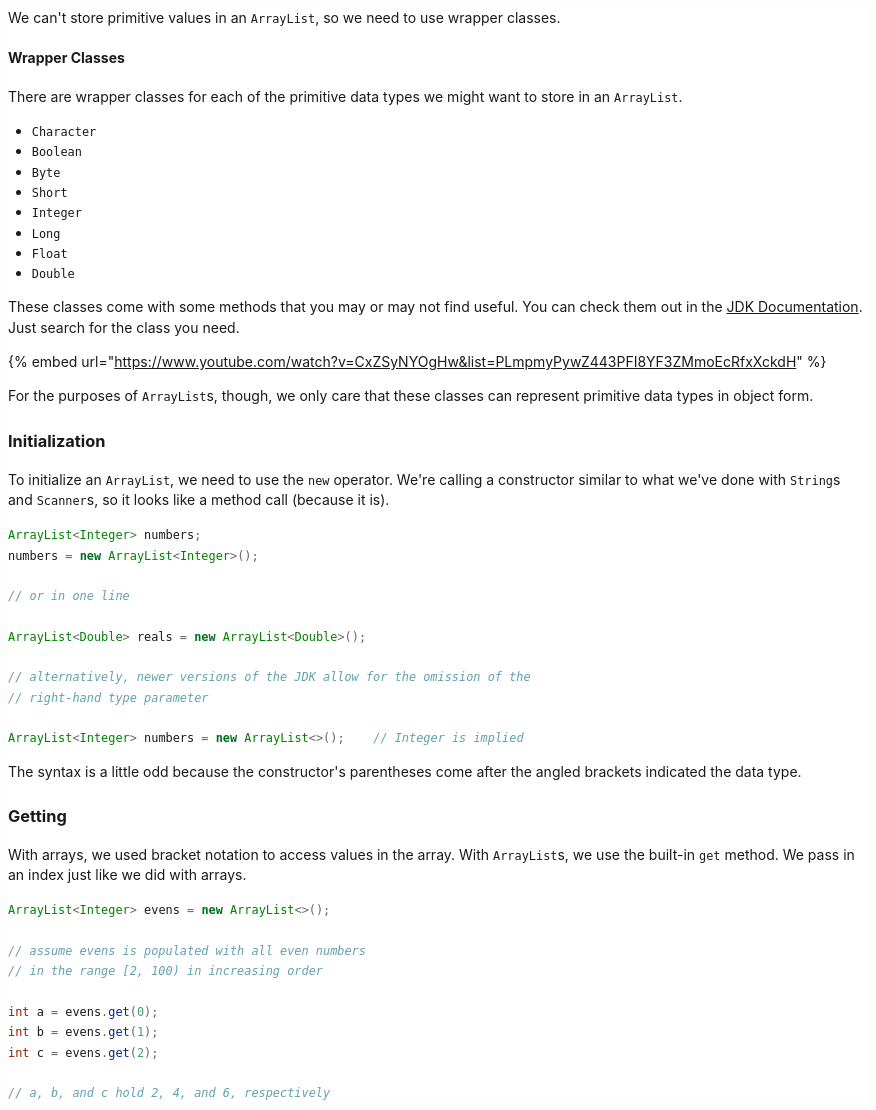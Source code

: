We can't store primitive values in an `ArrayList`, so we need to use wrapper classes.

#### Wrapper Classes

There are wrapper classes for each of the primitive data types we might want to store in an `ArrayList`.

* `Character`
* `Boolean`
* `Byte`
* `Short`
* `Integer`
* `Long`
* `Float`
* `Double`

These classes come with some methods that you may or may not find useful. You can check them out in the [JDK Documentation](https://docs.oracle.com/en/java/javase/11/docs/api/index.html). Just search for the class you need.

{% embed url="https://www.youtube.com/watch?v=CxZSyNYOgHw&list=PLmpmyPywZ443PFI8YF3ZMmoEcRfxXckdH" %}

For the purposes of `ArrayList`s, though, we only care that these classes can represent primitive data types in object form.

### Initialization

To initialize an `ArrayList`, we need to use the `new` operator. We're calling a constructor similar to what we've done with `String`s and `Scanner`s, so it looks like a method call \(because it is\).

```java
ArrayList<Integer> numbers;
numbers = new ArrayList<Integer>();

// or in one line

ArrayList<Double> reals = new ArrayList<Double>();

// alternatively, newer versions of the JDK allow for the omission of the
// right-hand type parameter

ArrayList<Integer> numbers = new ArrayList<>();    // Integer is implied
```

The syntax is a little odd because the constructor's parentheses come after the angled brackets indicated the data type.

### Getting

With arrays, we used bracket notation to access values in the array. With `ArrayList`s, we use the built-in `get` method. We pass in an index just like we did with arrays.

```java
ArrayList<Integer> evens = new ArrayList<>();

// assume evens is populated with all even numbers
// in the range [2, 100) in increasing order

int a = evens.get(0);
int b = evens.get(1);
int c = evens.get(2);

// a, b, and c hold 2, 4, and 6, respectively
```
